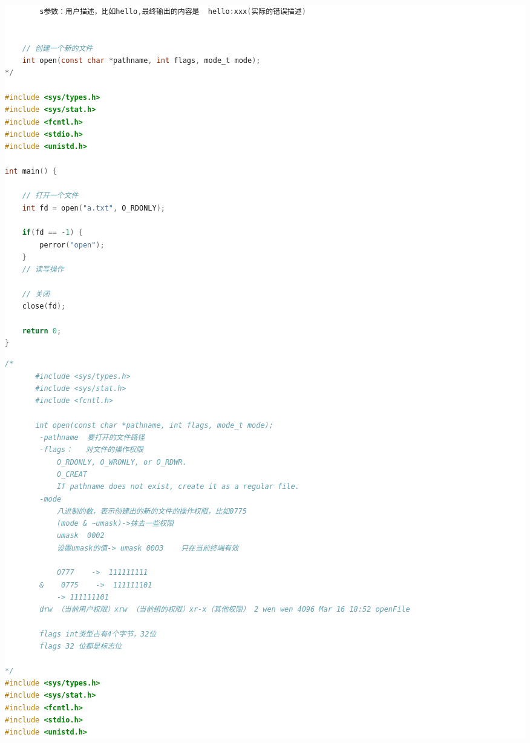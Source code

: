```c
        s参数：用户描述，比如hello,最终输出的内容是  hello:xxx(实际的错误描述)
    

    // 创建一个新的文件
    int open(const char *pathname, int flags, mode_t mode);
*/

#include <sys/types.h>
#include <sys/stat.h>
#include <fcntl.h>
#include <stdio.h>
#include <unistd.h>

int main() {

    // 打开一个文件
    int fd = open("a.txt", O_RDONLY);

    if(fd == -1) {
        perror("open");
    }
    // 读写操作

    // 关闭
    close(fd);

    return 0;
}

```

```c
/*
       #include <sys/types.h>
       #include <sys/stat.h>
       #include <fcntl.h>

       int open(const char *pathname, int flags, mode_t mode);
        -pathname  要打开的文件路径
        -flags：   对文件的操作权限
            O_RDONLY, O_WRONLY, or O_RDWR.
            O_CREAT
            If pathname does not exist, create it as a regular file.
        -mode
            八进制的数，表示创建出的新的文件的操作权限，比如0775
            (mode & ~umask)->抹去一些权限
            umask  0002
            设置umask的值-> umask 0003    只在当前终端有效

            0777    ->  111111111
        &    0775    ->  111111101
            -> 111111101
        drw （当前用户权限）xrw （当前组的权限）xr-x（其他权限） 2 wen wen 4096 Mar 16 18:52 openFile

        flags int类型占有4个字节，32位
        flags 32 位都是标志位

*/
#include <sys/types.h>
#include <sys/stat.h>
#include <fcntl.h>
#include <stdio.h>
#include <unistd.h>

```